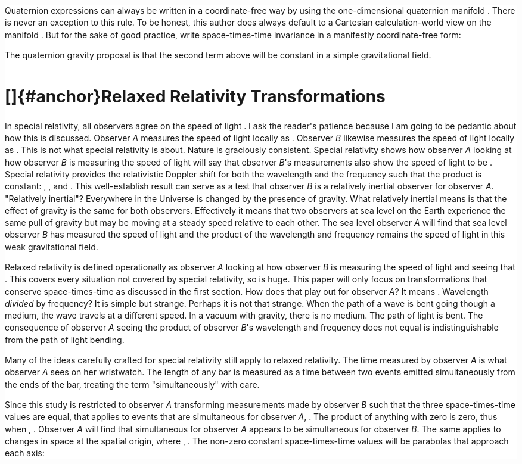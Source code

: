 Quaternion expressions can always be written in a coordinate-free way by
using the one-dimensional quaternion manifold . There is never an
exception to this rule. To be honest, this author does always default to
a Cartesian calculation-world view on the manifold . But for the sake of
good practice, write space-times-time invariance in a manifestly
coordinate-free form:

The quaternion gravity proposal is that the second term above will be
constant in a simple gravitational field.

[]{#anchor}Relaxed Relativity Transformations
=============================================

In special relativity, all observers agree on the speed of light . I ask
the reader's patience because I am going to be pedantic about how this
is discussed. Observer *A* measures the speed of light locally as .
Observer *B* likewise measures the speed of light locally as . This is
not what special relativity is about. Nature is graciously consistent.
Special relativity shows how observer *A* looking at how observer *B* is
measuring the speed of light will say that observer *B*'s measurements
also show the speed of light to be . Special relativity provides the
relativistic Doppler shift for both the wavelength and the frequency
such that the product is constant: , , and . This well-establish result
can serve as a test that observer *B* is a relatively inertial observer
for observer *A*. "Relatively inertial"? Everywhere in the Universe is
changed by the presence of gravity. What relatively inertial means is
that the effect of gravity is the same for both observers. Effectively
it means that two observers at sea level on the Earth experience the
same pull of gravity but may be moving at a steady speed relative to
each other. The sea level observer *A* will find that sea level observer
*B* has measured the speed of light and the product of the wavelength
and frequency remains the speed of light in this weak gravitational
field.

Relaxed relativity is defined operationally as observer *A* looking at
how observer *B* is measuring the speed of light and seeing that . This
covers every situation not covered by special relativity, so is huge.
This paper will only focus on transformations that conserve
space-times-time as discussed in the first section. How does that play
out for observer *A*? It means . Wavelength *divided* by frequency? It
is simple but strange. Perhaps it is not that strange. When the path of
a wave is bent going though a medium, the wave travels at a different
speed. In a vacuum with gravity, there is no medium. The path of light
is bent. The consequence of observer *A* seeing the product of observer
*B*'s wavelength and frequency does not equal is indistinguishable from
the path of light bending.

Many of the ideas carefully crafted for special relativity still apply
to relaxed relativity. The time measured by observer *A* is what
observer *A* sees on her wristwatch. The length of any bar is measured
as a time between two events emitted simultaneously from the ends of the
bar, treating the term "simultaneously" with care.

Since this study is restricted to observer *A* transforming measurements
made by observer *B* such that the three space-times-time values are
equal, that applies to events that are simultaneous for observer *A*, .
The product of anything with zero is zero, thus when , . Observer *A*
will find that simultaneous for observer *A* appears to be simultaneous
for observer *B*. The same applies to changes in space at the spatial
origin, where , . The non-zero constant space-times-time values will be
parabolas that approach each axis:
